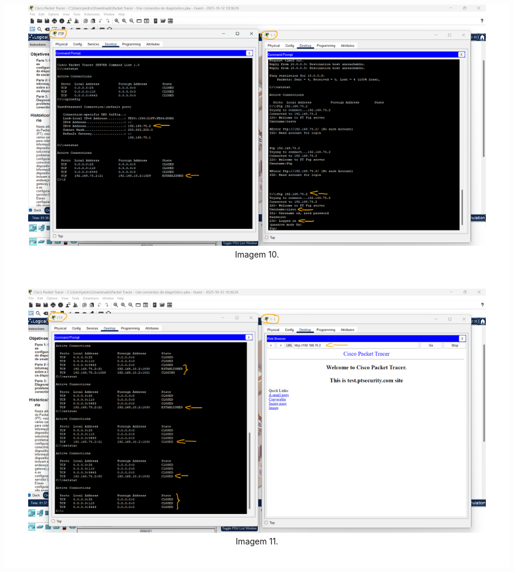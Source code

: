 <div align="center"><figure>
    <img src="../0-aux/md2-img10.png" alt="img10"><br>
    <figcaption>Imagem 10.</figcaption>
</figure></div><br>

<div align="center"><figure>
    <img src="../0-aux/md2-img11.png" alt="img11"><br>
    <figcaption>Imagem 11.</figcaption>
</figure></div><br>
